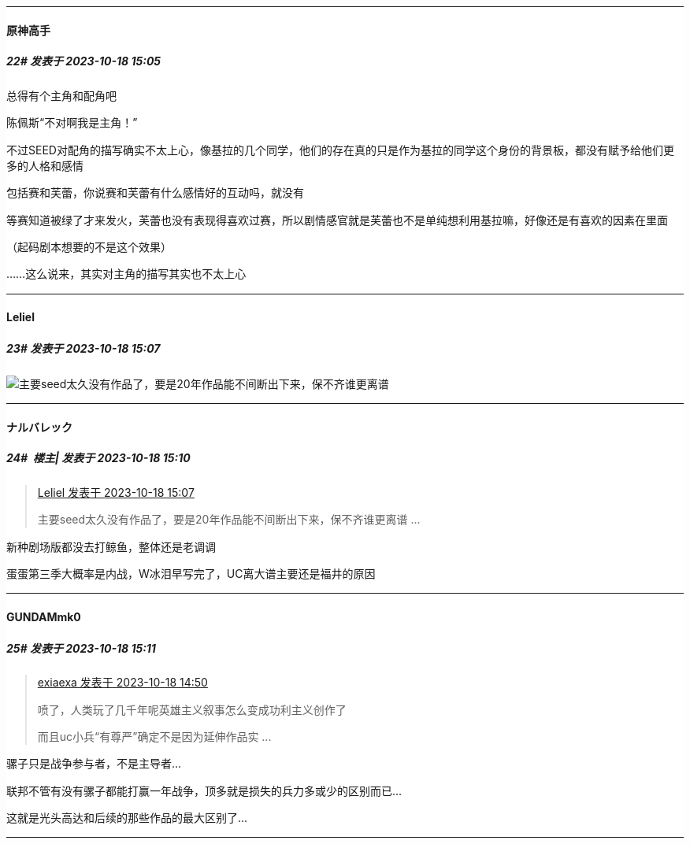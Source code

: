 *****

####  原神高手  
##### 22#       发表于 2023-10-18 15:05

总得有个主角和配角吧

陈佩斯“不对啊我是主角！”

不过SEED对配角的描写确实不太上心，像基拉的几个同学，他们的存在真的只是作为基拉的同学这个身份的背景板，都没有赋予给他们更多的人格和感情

包括赛和芙蕾，你说赛和芙蕾有什么感情好的互动吗，就没有

等赛知道被绿了才来发火，芙蕾也没有表现得喜欢过赛，所以剧情感官就是芙蕾也不是单纯想利用基拉嘛，好像还是有喜欢的因素在里面

（起码剧本想要的不是这个效果）

……这么说来，其实对主角的描写其实也不太上心

*****

####  Leliel  
##### 23#       发表于 2023-10-18 15:07

<img src="https://static.saraba1st.com/image/smiley/face2017/037.png" referrerpolicy="no-referrer">主要seed太久没有作品了，要是20年作品能不间断出下来，保不齐谁更离谱

*****

####  ナルバレック  
##### 24#         楼主| 发表于 2023-10-18 15:10

<blockquote><a href="httphttps://bbs.saraba1st.com/2b/forum.php?mod=redirect&amp;goto=findpost&amp;pid=62752451&amp;ptid=2157125" target="_blank">Leliel 发表于 2023-10-18 15:07</a>

主要seed太久没有作品了，要是20年作品能不间断出下来，保不齐谁更离谱 ...</blockquote>
新种剧场版都没去打鲸鱼，整体还是老调调

蛋蛋第三季大概率是内战，W冰泪早写完了，UC离大谱主要还是福井的原因

*****

####  GUNDAMmk0  
##### 25#       发表于 2023-10-18 15:11

<blockquote><a href="httphttps://bbs.saraba1st.com/2b/forum.php?mod=redirect&amp;goto=findpost&amp;pid=62752276&amp;ptid=2157125" target="_blank">exiaexa 发表于 2023-10-18 14:50</a>

喷了，人类玩了几千年呢英雄主义叙事怎么变成功利主义创作了

而且uc小兵“有尊严”确定不是因为延伸作品实 ...</blockquote>
骡子只是战争参与者，不是主导者...

联邦不管有没有骡子都能打赢一年战争，顶多就是损失的兵力多或少的区别而已...

这就是光头高达和后续的那些作品的最大区别了...

*****
